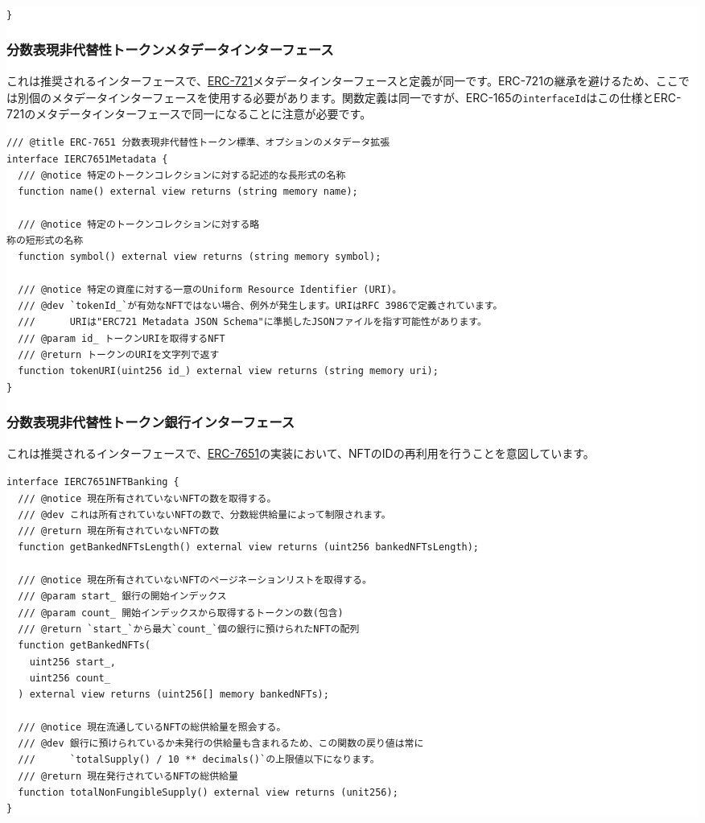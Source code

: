 ```solidity
}
```

### 分数表現非代替性トークンメタデータインターフェース

これは推奨されるインターフェースで、[ERC-721](./eip-721.md)メタデータインターフェースと定義が同一です。ERC-721の継承を避けるため、ここでは別個のメタデータインターフェースを使用する必要があります。関数定義は同一ですが、ERC-165の`interfaceId`はこの仕様とERC-721のメタデータインターフェースで同一になることに注意が必要です。

```solidity
/// @title ERC-7651 分数表現非代替性トークン標準、オプションのメタデータ拡張
interface IERC7651Metadata {
  /// @notice 特定のトークンコレクションに対する記述的な長形式の名称
  function name() external view returns (string memory name);

  /// @notice 特定のトークンコレクションに対する略
称の短形式の名称
  function symbol() external view returns (string memory symbol);

  /// @notice 特定の資産に対する一意のUniform Resource Identifier (URI)。
  /// @dev `tokenId_`が有効なNFTではない場合、例外が発生します。URIはRFC 3986で定義されています。
  ///      URIは"ERC721 Metadata JSON Schema"に準拠したJSONファイルを指す可能性があります。
  /// @param id_ トークンURIを取得するNFT
  /// @return トークンのURIを文字列で返す
  function tokenURI(uint256 id_) external view returns (string memory uri);
}
```

### 分数表現非代替性トークン銀行インターフェース

これは推奨されるインターフェースで、[ERC-7651](./eip-7651.md)の実装において、NFTのIDの再利用を行うことを意図しています。

```solidity
interface IERC7651NFTBanking {
  /// @notice 現在所有されていないNFTの数を取得する。
  /// @dev これは所有されていないNFTの数で、分数総供給量によって制限されます。
  /// @return 現在所有されていないNFTの数
  function getBankedNFTsLength() external view returns (uint256 bankedNFTsLength);

  /// @notice 現在所有されていないNFTのページネーションリストを取得する。
  /// @param start_ 銀行の開始インデックス
  /// @param count_ 開始インデックスから取得するトークンの数(包含)
  /// @return `start_`から最大`count_`個の銀行に預けられたNFTの配列
  function getBankedNFTs(
    uint256 start_,
    uint256 count_
  ) external view returns (uint256[] memory bankedNFTs);

  /// @notice 現在流通しているNFTの総供給量を照会する。
  /// @dev 銀行に預けられているか未発行の供給量も含まれるため、この関数の戻り値は常に
  ///      `totalSupply() / 10 ** decimals()`の上限値以下になります。
  /// @return 現在発行されているNFTの総供給量
  function totalNonFungibleSupply() external view returns (unit256);
}
```
